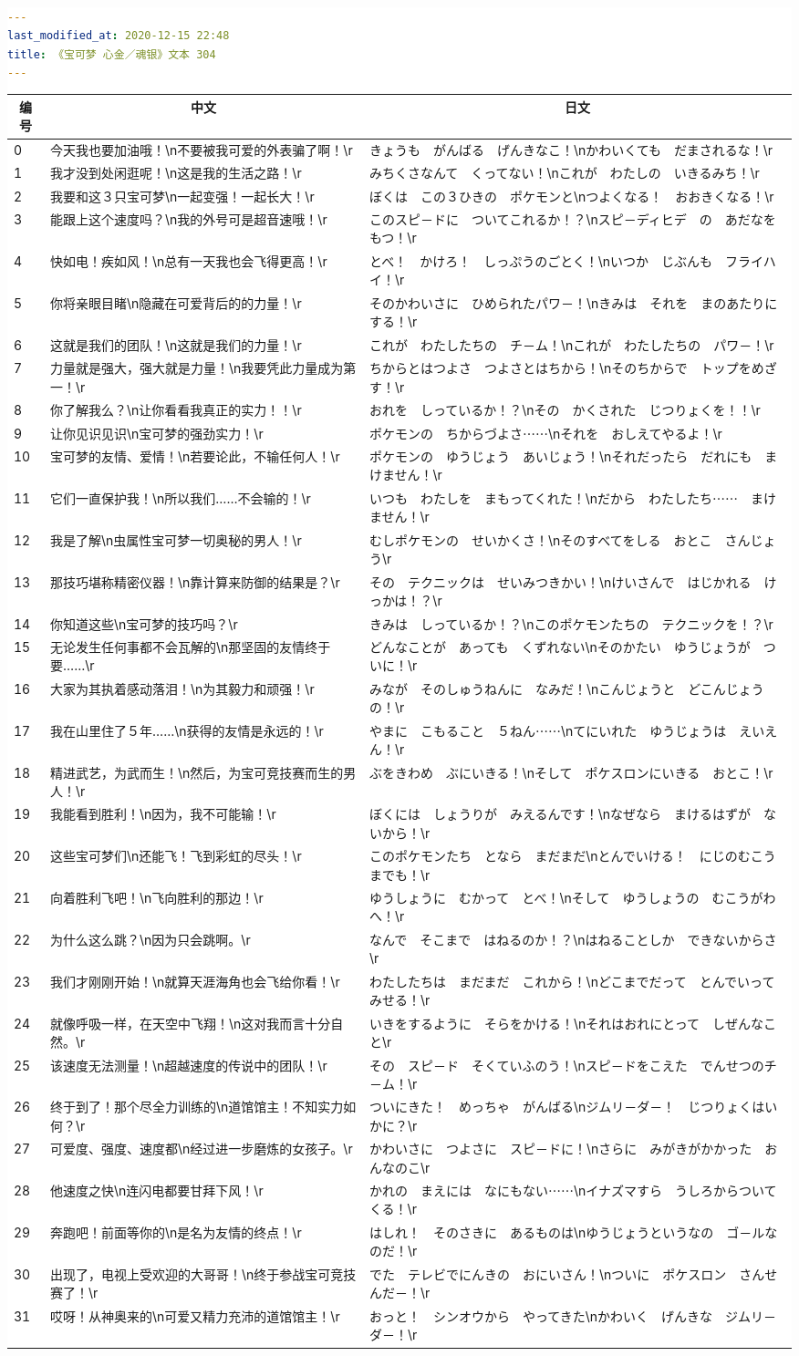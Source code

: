 ```yaml
---
last_modified_at: 2020-12-15 22:48
title: 《宝可梦 心金／魂银》文本 304
---
```

| 编号 | 中文 | 日文 |
| ---- | ---- | ---- |
| 0 | 今天我也要加油哦！\n不要被我可爱的外表骗了啊！\r | きょうも　がんばる　げんきなこ！\nかわいくても　だまされるな！\r |
| 1 | 我才没到处闲逛呢！\n这是我的生活之路！\r | みちくさなんて　くってない！\nこれが　わたしの　いきるみち！\r |
| 2 | 我要和这３只宝可梦\n一起变强！一起长大！\r | ぼくは　この３ひきの　ポケモンと\nつよくなる！　おおきくなる！\r |
| 3 | 能跟上这个速度吗？\n我的外号可是超音速哦！\r | このスピ－ドに　ついてこれるか！？\nスピ－ディヒデ　の　あだなをもつ！\r |
| 4 | 快如电！疾如风！\n总有一天我也会飞得更高！\r | とべ！　かけろ！　しっぷうのごとく！\nいつか　じぶんも　フライハイ！\r |
| 5 | 你将亲眼目睹\n隐藏在可爱背后的的力量！\r | そのかわいさに　ひめられたパワ－！\nきみは　それを　まのあたりにする！\r |
| 6 | 这就是我们的团队！\n这就是我们的力量！\r | これが　わたしたちの　チ－ム！\nこれが　わたしたちの　パワ－！\r |
| 7 | 力量就是强大，强大就是力量！\n我要凭此力量成为第一！\r | ちからとはつよさ　つよさとはちから！\nそのちからで　トップをめざす！\r |
| 8 | 你了解我么？\n让你看看我真正的实力！！\r | おれを　しっているか！？\nその　かくされた　じつりょくを！！\r |
| 9 | 让你见识见识\n宝可梦的强劲实力！\r | ポケモンの　ちからづよさ⋯⋯\nそれを　おしえてやるよ！\r |
| 10 | 宝可梦的友情、爱情！\n若要论此，不输任何人！\r | ポケモンの　ゆうじょう　あいじょう！\nそれだったら　だれにも　まけません！\r |
| 11 | 它们一直保护我！\n所以我们……不会输的！\r | いつも　わたしを　まもってくれた！\nだから　わたしたち⋯⋯　まけません！\r |
| 12 | 我是了解\n虫属性宝可梦一切奥秘的男人！\r | むしポケモンの　せいかくさ！\nそのすべてをしる　おとこ　さんじょう\r |
| 13 | 那技巧堪称精密仪器！\n靠计算来防御的结果是？\r | その　テクニックは　せいみつきかい！\nけいさんで　はじかれる　けっかは！？\r |
| 14 | 你知道这些\n宝可梦的技巧吗？\r | きみは　しっているか！？\nこのポケモンたちの　テクニックを！？\r |
| 15 | 无论发生任何事都不会瓦解的\n那坚固的友情终于要……\r | どんなことが　あっても　くずれない\nそのかたい　ゆうじょうが　ついに！\r |
| 16 | 大家为其执着感动落泪！\n为其毅力和顽强！\r | みなが　そのしゅうねんに　なみだ！\nこんじょうと　どこんじょうの！\r |
| 17 | 我在山里住了５年……\n获得的友情是永远的！\r | やまに　こもること　５ねん⋯⋯\nてにいれた　ゆうじょうは　えいえん！\r |
| 18 | 精进武艺，为武而生！\n然后，为宝可竞技赛而生的男人！\r | ぶをきわめ　ぶにいきる！\nそして　ポケスロンにいきる　おとこ！\r |
| 19 | 我能看到胜利！\n因为，我不可能输！\r | ぼくには　しょうりが　みえるんです！\nなぜなら　まけるはずが　ないから！\r |
| 20 | 这些宝可梦们\n还能飞！飞到彩虹的尽头！\r | このポケモンたち　となら　まだまだ\nとんでいける！　にじのむこうまでも！\r |
| 21 | 向着胜利飞吧！\n飞向胜利的那边！\r | ゆうしょうに　むかって　とべ！\nそして　ゆうしょうの　むこうがわへ！\r |
| 22 | 为什么这么跳？\n因为只会跳啊。\r | なんで　そこまで　はねるのか！？\nはねることしか　できないからさ\r |
| 23 | 我们才刚刚开始！\n就算天涯海角也会飞给你看！\r | わたしたちは　まだまだ　これから！\nどこまでだって　とんでいってみせる！\r |
| 24 | 就像呼吸一样，在天空中飞翔！\n这对我而言十分自然。\r | いきをするように　そらをかける！\nそれはおれにとって　しぜんなこと\r |
| 25 | 该速度无法测量！\n超越速度的传说中的团队！\r | その　スピ－ド　そくていふのう！\nスピ－ドをこえた　でんせつのチ－ム！\r |
| 26 | 终于到了！那个尽全力训练的\n道馆馆主！不知实力如何？\r | ついにきた！　めっちゃ　がんばる\nジムリ－ダ－！　じつりょくはいかに？\r |
| 27 | 可爱度、强度、速度都\n经过进一步磨炼的女孩子。\r | かわいさに　つよさに　スピ－ドに！\nさらに　みがきがかかった　おんなのこ\r |
| 28 | 他速度之快\n连闪电都要甘拜下风！\r | かれの　まえには　なにもない⋯⋯\nイナズマすら　うしろからついてくる！\r |
| 29 | 奔跑吧！前面等你的\n是名为友情的终点！\r | はしれ！　そのさきに　あるものは\nゆうじょうというなの　ゴ－ルなのだ！\r |
| 30 | 出现了，电视上受欢迎的大哥哥！\n终于参战宝可竞技赛了！\r | でた　テレビでにんきの　おにいさん！\nついに　ポケスロン　さんせんだ－！\r |
| 31 | 哎呀！从神奥来的\n可爱又精力充沛的道馆馆主！\r | おっと！　シンオウから　やってきた\nかわいく　げんきな　ジムリ－ダ－！\r |